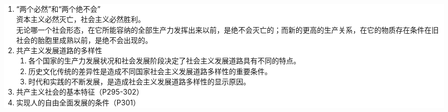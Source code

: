 1. “两个必然”和“两个绝不会”  
资本主义必然灭亡，社会主义必然胜利。  
无论哪一个社会形态，在它所能容纳的全部生产力发挥出来以前，是绝不会灭亡的；而新的更高的生产关系，在它的物质存在条件在旧社会的胎胞里成熟以前，是绝不会出现的。
2. 共产主义发展道路的多样性  
    1. 各个国家的生产力发展状况和社会发展阶段决定了社会主义发展道路具有不同的特点。
    2. 历史文化传统的差异性是造成不同国家社会主义发展道路多样性的重要条件。
    3. 时代和实践的不断发展，是造成社会主义发展道路多样性的显示原因。
3. 共产主义社会的基本特征（P295-302）  
4. 实现人的自由全面发展的条件（P301）  

